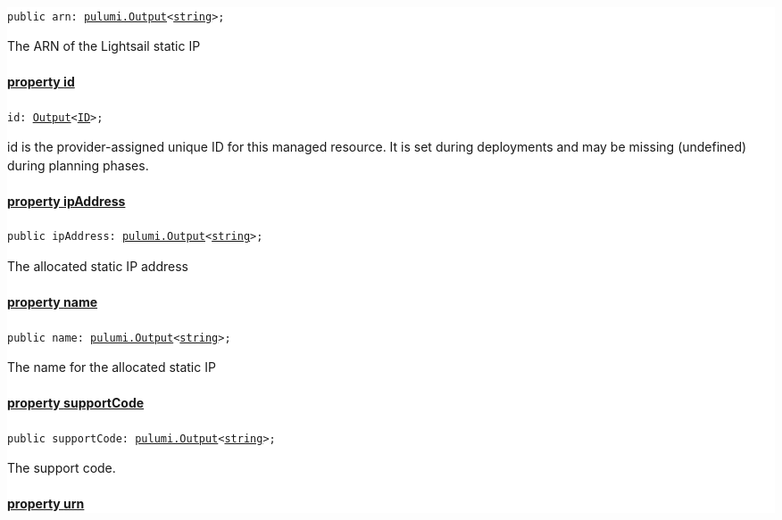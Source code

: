<pre class="highlight"><code><span class='kd'>public </span>arn: <a href='/docs/reference/pkg/nodejs/pulumi/pulumi/#Output'>pulumi.Output</a>&lt;<span class='kd'><a href='https://developer.mozilla.org/en-US/docs/Web/JavaScript/Reference/Global_Objects/String'>string</a></span>&gt;;</code></pre>

The ARN of the Lightsail static IP

<h4 class="pdoc-member-header" id="StaticIp-id">
<a class="pdoc-child-name" href="https://github.com/pulumi/pulumi-aws/blob/{{< param git_sha >}}/sdk/nodejs/lightsail/staticIp.ts#L25">property <b>id</b></a>
</h4>

<pre class="highlight"><code><span class='kd'></span>id: <a href='/docs/reference/pkg/nodejs/pulumi/pulumi/#Output'>Output</a>&lt;<a href='/docs/reference/pkg/nodejs/pulumi/pulumi/#ID'>ID</a>&gt;;</code></pre>

id is the provider-assigned unique ID for this managed resource.  It is set during
deployments and may be missing (undefined) during planning phases.

<h4 class="pdoc-member-header" id="StaticIp-ipAddress">
<a class="pdoc-child-name" href="https://github.com/pulumi/pulumi-aws/blob/{{< param git_sha >}}/sdk/nodejs/lightsail/staticIp.ts#L59">property <b>ipAddress</b></a>
</h4>

<pre class="highlight"><code><span class='kd'>public </span>ipAddress: <a href='/docs/reference/pkg/nodejs/pulumi/pulumi/#Output'>pulumi.Output</a>&lt;<span class='kd'><a href='https://developer.mozilla.org/en-US/docs/Web/JavaScript/Reference/Global_Objects/String'>string</a></span>&gt;;</code></pre>

The allocated static IP address

<h4 class="pdoc-member-header" id="StaticIp-name">
<a class="pdoc-child-name" href="https://github.com/pulumi/pulumi-aws/blob/{{< param git_sha >}}/sdk/nodejs/lightsail/staticIp.ts#L63">property <b>name</b></a>
</h4>

<pre class="highlight"><code><span class='kd'>public </span>name: <a href='/docs/reference/pkg/nodejs/pulumi/pulumi/#Output'>pulumi.Output</a>&lt;<span class='kd'><a href='https://developer.mozilla.org/en-US/docs/Web/JavaScript/Reference/Global_Objects/String'>string</a></span>&gt;;</code></pre>

The name for the allocated static IP

<h4 class="pdoc-member-header" id="StaticIp-supportCode">
<a class="pdoc-child-name" href="https://github.com/pulumi/pulumi-aws/blob/{{< param git_sha >}}/sdk/nodejs/lightsail/staticIp.ts#L67">property <b>supportCode</b></a>
</h4>

<pre class="highlight"><code><span class='kd'>public </span>supportCode: <a href='/docs/reference/pkg/nodejs/pulumi/pulumi/#Output'>pulumi.Output</a>&lt;<span class='kd'><a href='https://developer.mozilla.org/en-US/docs/Web/JavaScript/Reference/Global_Objects/String'>string</a></span>&gt;;</code></pre>

The support code.

<h4 class="pdoc-member-header" id="StaticIp-urn">
<a class="pdoc-child-name" href="https://github.com/pulumi/pulumi-aws/blob/{{< param git_sha >}}/sdk/nodejs/lightsail/staticIp.ts#L25">property <b>urn</b></a>
</h4>
